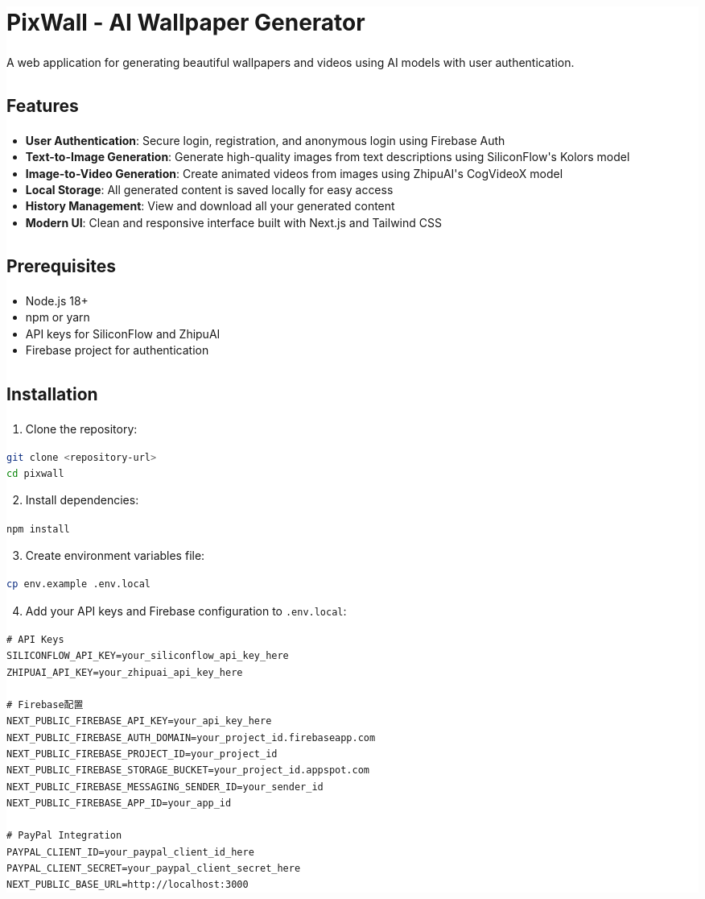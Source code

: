 # PixWall - AI Wallpaper Generator

A web application for generating beautiful wallpapers and videos using AI models with user authentication.

## Features

- **User Authentication**: Secure login, registration, and anonymous login using Firebase Auth
- **Text-to-Image Generation**: Generate high-quality images from text descriptions using SiliconFlow's Kolors model
- **Image-to-Video Generation**: Create animated videos from images using ZhipuAI's CogVideoX model
- **Local Storage**: All generated content is saved locally for easy access
- **History Management**: View and download all your generated content
- **Modern UI**: Clean and responsive interface built with Next.js and Tailwind CSS

## Prerequisites

- Node.js 18+ 
- npm or yarn
- API keys for SiliconFlow and ZhipuAI
- Firebase project for authentication

## Installation

1. Clone the repository:
```bash
git clone <repository-url>
cd pixwall
```

2. Install dependencies:
```bash
npm install
```

3. Create environment variables file:
```bash
cp env.example .env.local
```

4. Add your API keys and Firebase configuration to `.env.local`:
```env
# API Keys
SILICONFLOW_API_KEY=your_siliconflow_api_key_here
ZHIPUAI_API_KEY=your_zhipuai_api_key_here

# Firebase配置
NEXT_PUBLIC_FIREBASE_API_KEY=your_api_key_here
NEXT_PUBLIC_FIREBASE_AUTH_DOMAIN=your_project_id.firebaseapp.com
NEXT_PUBLIC_FIREBASE_PROJECT_ID=your_project_id
NEXT_PUBLIC_FIREBASE_STORAGE_BUCKET=your_project_id.appspot.com
NEXT_PUBLIC_FIREBASE_MESSAGING_SENDER_ID=your_sender_id
NEXT_PUBLIC_FIREBASE_APP_ID=your_app_id

# PayPal Integration
PAYPAL_CLIENT_ID=your_paypal_client_id_here
PAYPAL_CLIENT_SECRET=your_paypal_client_secret_here
NEXT_PUBLIC_BASE_URL=http://localhost:3000
```
